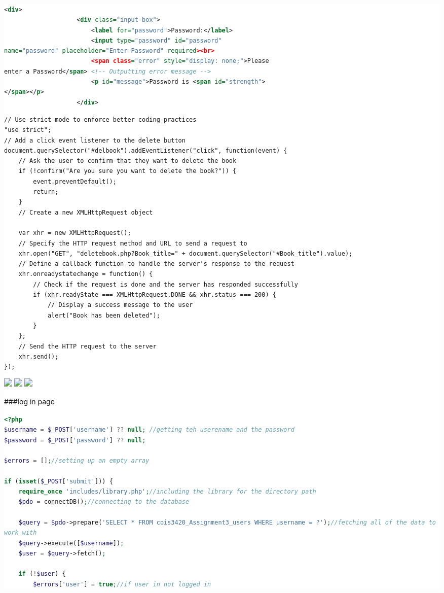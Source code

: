 ```xml
<div> 
                    <div class="input-box"> 
                        <label for="password">Password:</label> 
                        <input type="password" id="password" 
name="password" placeholder="Enter Password" required><br> 
                        <span class="error" style="display: none;">Please 
enter a Password</span> <!-- Outputting error message --> 
                        <p id="message">Password is <span id="strength">
</span></p>     
                    </div> 
```
```
// Use strict mode to enforce better coding practices
"use strict";
// Add a click event listener to the delete button
document.querySelector("#delbook").addEventListener("click", function(event) {
    // Ask the user to confirm that they want to delete the book
    if (!confirm("Are you sure you want to delete the book?")) {
        event.preventDefault();
        return;
    }
    // Create a new XMLHttpRequest object

    var xhr = new XMLHttpRequest();
    // Specify the HTTP request method and URL to send a request to
    xhr.open("GET", "deletebook.php?Book_title=" + document.querySelector("#Book_title").value);
    // Define a callback function to handle the server's response to the request
    xhr.onreadystatechange = function() {
        // Check if the request is done and the server has responded successfully
        if (xhr.readyState === XMLHttpRequest.DONE && xhr.status === 200) {
            // Display a success message to the user
            alert("Book has been deleted");
        }
    };
    // Send the HTTP request to the server
    xhr.send();
});
```

<img src="D:\Winter 2022\COIS3420\Loki\3420\assignments\assn4\img\DELETEBOOKS.png">
<img src="D:\Winter 2022\COIS3420\Loki\3420\assignments\assn4\img\DELETEBOOKS1.png">
<img src="D:\Winter 2022\COIS3420\Loki\3420\assignments\assn4\img\DELETEBOOKS2.png">


###log in page
```php
<?php
$username = $_POST['username'] ?? null; //getting teh userename and the password
$password = $_POST['password'] ?? null;

$errors = [];//setting up an empty array

if (isset($_POST['submit'])) {
    require_once 'includes/library.php';//including the library for the directory path
    $pdo = connectDB();//connecting to the database

    $query = $pdo->prepare('SELECT * FROM cois3420_Assignment3_users WHERE username = ?');//fetching all of the data to work with
    $query->execute([$username]);
    $user = $query->fetch();

    if (!$user) {
        $errors['user'] = true;//if user in not logged in
```